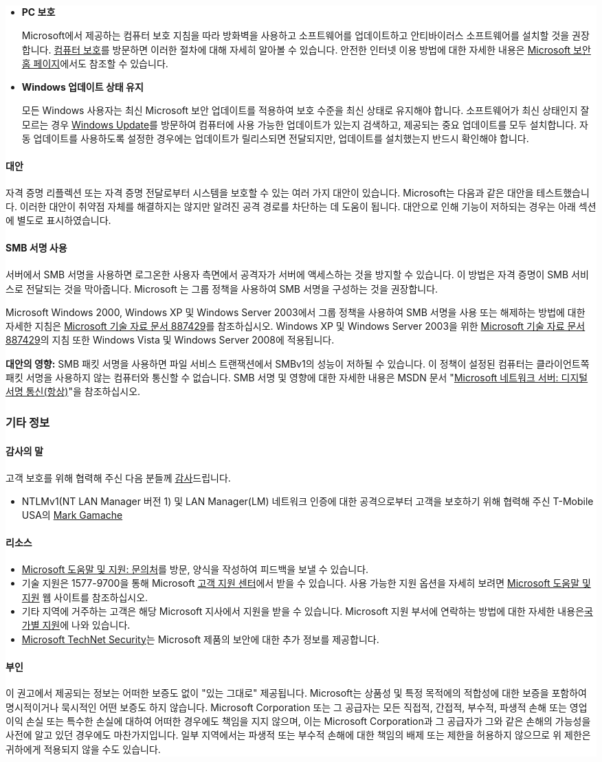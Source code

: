 -   **PC 보호**

    Microsoft에서 제공하는 컴퓨터 보호 지침을 따라 방화벽을 사용하고 소프트웨어를 업데이트하고 안티바이러스 소프트웨어를 설치할 것을 권장합니다. [컴퓨터 보호](http://www.microsoft.com/protect/computer/default.mspx)를 방문하면 이러한 절차에 대해 자세히 알아볼 수 있습니다.
    안전한 인터넷 이용 방법에 대한 자세한 내용은 [Microsoft 보안 홈 페이지](http://www.microsoft.com/security/default.mspx)에서도 참조할 수 있습니다.

-   **Windows 업데이트 상태 유지**

    모든 Windows 사용자는 최신 Microsoft 보안 업데이트를 적용하여 보호 수준을 최신 상태로 유지해야 합니다. 소프트웨어가 최신 상태인지 잘 모르는 경우 [Windows Update](http://go.microsoft.com/fwlink/?linkid=21130)를 방문하여 컴퓨터에 사용 가능한 업데이트가 있는지 검색하고, 제공되는 중요 업데이트를 모두 설치합니다. 자동 업데이트를 사용하도록 설정한 경우에는 업데이트가 릴리스되면 전달되지만, 업데이트를 설치했는지 반드시 확인해야 합니다.

#### 대안

자격 증명 리플렉션 또는 자격 증명 전달로부터 시스템을 보호할 수 있는 여러 가지 대안이 있습니다. Microsoft는 다음과 같은 대안을 테스트했습니다. 이러한 대안이 취약점 자체를 해결하지는 않지만 알려진 공격 경로를 차단하는 데 도움이 됩니다. 대안으로 인해 기능이 저하되는 경우는 아래 섹션에 별도로 표시하였습니다.

#### SMB 서명 사용

서버에서 SMB 서명을 사용하면 로그온한 사용자 측면에서 공격자가 서버에 액세스하는 것을 방지할 수 있습니다. 이 방법은 자격 증명이 SMB 서비스로 전달되는 것을 막아줍니다. Microsoft 는 그룹 정책을 사용하여 SMB 서명을 구성하는 것을 권장합니다.

Microsoft Windows 2000, Windows XP 및 Windows Server 2003에서 그룹 정책을 사용하여 SMB 서명을 사용 또는 해제하는 방법에 대한 자세한 지침은 [Microsoft 기술 자료 문서 887429](http://support.microsoft.com/kb/887429)를 참조하십시오. Windows XP 및 Windows Server 2003을 위한 [Microsoft 기술 자료 문서 887429](http://support.microsoft.com/kb/887429)의 지침 또한 Windows Vista 및 Windows Server 2008에 적용됩니다.

**대안의 영향:** SMB 패킷 서명을 사용하면 파일 서비스 트랜잭션에서 SMBv1의 성능이 저하될 수 있습니다. 이 정책이 설정된 컴퓨터는 클라이언트쪽 패킷 서명을 사용하지 않는 컴퓨터와 통신할 수 없습니다. SMB 서명 및 영향에 대한 자세한 내용은 MSDN 문서 "[Microsoft 네트워크 서버: 디지털 서명 통신(항상)](http://technet.microsoft.com/en-us/library/cc786681.aspx)"을 참조하십시오.

### 기타 정보

#### 감사의 말

고객 보호를 위해 협력해 주신 다음 분들께 [감사](http://go.microsoft.com/fwlink/?linkid=21127)드립니다.

-   NTLMv1(NT LAN Manager 버전 1) 및 LAN Manager(LM) 네트워크 인증에 대한 공격으로부터 고객을 보호하기 위해 협력해 주신 T-Mobile USA의 [Mark Gamache](http://markgamache.blogspot.com/)

#### **리소스**

-   [Microsoft 도움말 및 지원: 문의처](https://support.microsoft.com/common/survey.aspx?scid=sw;en;1257&showpage=1&ws=technet&sd=tech)를 방문, 양식을 작성하여 피드백을 보낼 수 있습니다.
-   기술 지원은 1577-9700을 통해 Microsoft [고객 지원 센터](http://go.microsoft.com/fwlink/?linkid=21131)에서 받을 수 있습니다. 사용 가능한 지원 옵션을 자세히 보려면 [Microsoft 도움말 및 지원](http://support.microsoft.com/) 웹 사이트를 참조하십시오.
-   기타 지역에 거주하는 고객은 해당 Microsoft 지사에서 지원을 받을 수 있습니다. Microsoft 지원 부서에 연락하는 방법에 대한 자세한 내용은[국가별 지원](http://go.microsoft.com/fwlink/?linkid=21155)에 나와 있습니다.
-   [Microsoft TechNet Security](http://go.microsoft.com/fwlink/?linkid=21132)는 Microsoft 제품의 보안에 대한 추가 정보를 제공합니다.

#### **부인**

이 권고에서 제공되는 정보는 어떠한 보증도 없이 "있는 그대로" 제공됩니다. Microsoft는 상품성 및 특정 목적에의 적합성에 대한 보증을 포함하여 명시적이거나 묵시적인 어떤 보증도 하지 않습니다. Microsoft Corporation 또는 그 공급자는 모든 직접적, 간접적, 부수적, 파생적 손해 또는 영업 이익 손실 또는 특수한 손실에 대하여 어떠한 경우에도 책임을 지지 않으며, 이는 Microsoft Corporation과 그 공급자가 그와 같은 손해의 가능성을 사전에 알고 있던 경우에도 마찬가지입니다. 일부 지역에서는 파생적 또는 부수적 손해에 대한 책임의 배제 또는 제한을 허용하지 않으므로 위 제한은 귀하에게 적용되지 않을 수도 있습니다.

